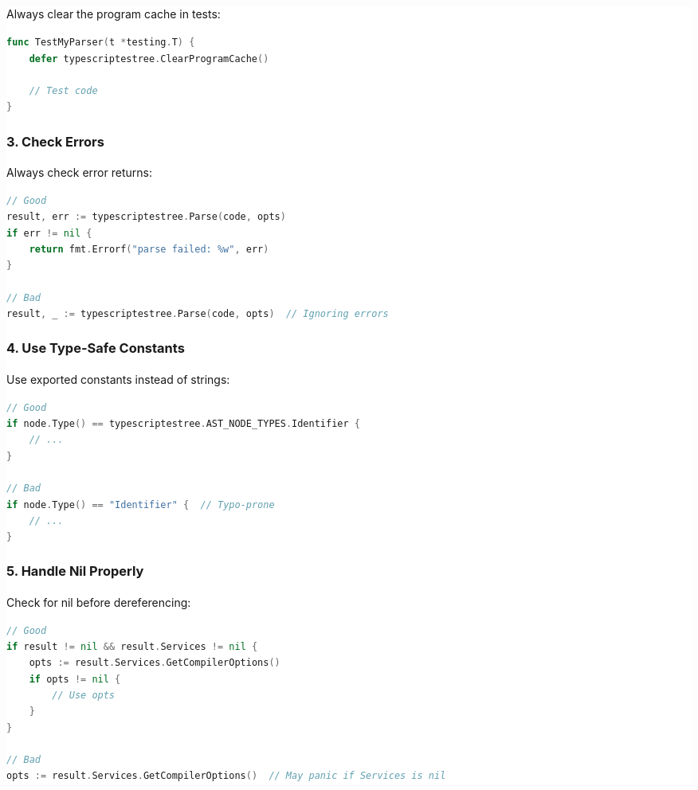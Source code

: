 Always clear the program cache in tests:

```go
func TestMyParser(t *testing.T) {
    defer typescriptestree.ClearProgramCache()

    // Test code
}
```

### 3. Check Errors

Always check error returns:

```go
// Good
result, err := typescriptestree.Parse(code, opts)
if err != nil {
    return fmt.Errorf("parse failed: %w", err)
}

// Bad
result, _ := typescriptestree.Parse(code, opts)  // Ignoring errors
```

### 4. Use Type-Safe Constants

Use exported constants instead of strings:

```go
// Good
if node.Type() == typescriptestree.AST_NODE_TYPES.Identifier {
    // ...
}

// Bad
if node.Type() == "Identifier" {  // Typo-prone
    // ...
}
```

### 5. Handle Nil Properly

Check for nil before dereferencing:

```go
// Good
if result != nil && result.Services != nil {
    opts := result.Services.GetCompilerOptions()
    if opts != nil {
        // Use opts
    }
}

// Bad
opts := result.Services.GetCompilerOptions()  // May panic if Services is nil
```
